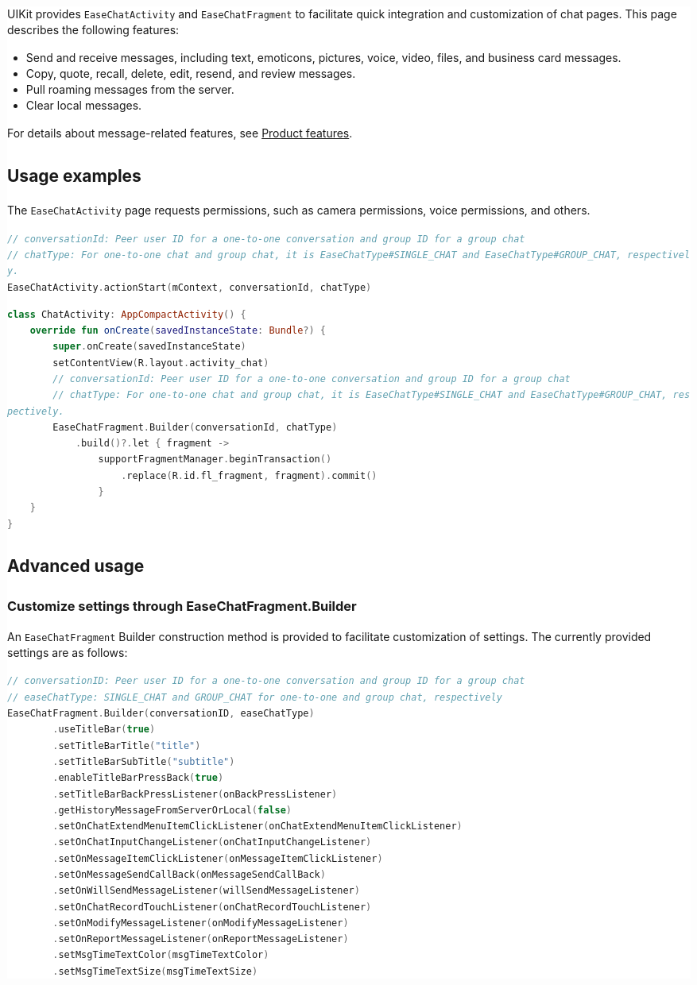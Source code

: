 UIKit provides `EaseChatActivity` and `EaseChatFragment` to facilitate quick integration and customization of chat pages. This page describes the following features:

- Send and receive messages, including text, emoticons, pictures, voice, video, files, and business card messages.
- Copy, quote, recall, delete, edit, resend, and review messages.
- Pull roaming messages from the server.
- Clear local messages.

For details about message-related features, see [Product features](./overview/product-features.md).

## Usage examples

The `EaseChatActivity` page requests permissions, such as camera permissions, voice permissions, and others.

```kotlin
// conversationId: Peer user ID for a one-to-one conversation and group ID for a group chat
// chatType: For one-to-one chat and group chat, it is EaseChatType#SINGLE_CHAT and EaseChatType#GROUP_CHAT, respectively.
EaseChatActivity.actionStart(mContext, conversationId, chatType)
```
```kotlin
class ChatActivity: AppCompactActivity() {
    override fun onCreate(savedInstanceState: Bundle?) {
        super.onCreate(savedInstanceState)
        setContentView(R.layout.activity_chat)
        // conversationId: Peer user ID for a one-to-one conversation and group ID for a group chat
        // chatType: For one-to-one chat and group chat, it is EaseChatType#SINGLE_CHAT and EaseChatType#GROUP_CHAT, respectively.
        EaseChatFragment.Builder(conversationId, chatType)
            .build()?.let { fragment ->
                supportFragmentManager.beginTransaction()
                    .replace(R.id.fl_fragment, fragment).commit()
                }
    }
}
```

## Advanced usage

### Customize settings through EaseChatFragment.Builder

An `EaseChatFragment` Builder construction method is provided to facilitate customization of settings. The currently provided settings are as follows:

```kotlin
// conversationID: Peer user ID for a one-to-one conversation and group ID for a group chat
// easeChatType: SINGLE_CHAT and GROUP_CHAT for one-to-one and group chat, respectively
EaseChatFragment.Builder(conversationID, easeChatType) 
        .useTitleBar(true)
        .setTitleBarTitle("title")
        .setTitleBarSubTitle("subtitle")
        .enableTitleBarPressBack(true)
        .setTitleBarBackPressListener(onBackPressListener)
        .getHistoryMessageFromServerOrLocal(false)
        .setOnChatExtendMenuItemClickListener(onChatExtendMenuItemClickListener)
        .setOnChatInputChangeListener(onChatInputChangeListener)
        .setOnMessageItemClickListener(onMessageItemClickListener)
        .setOnMessageSendCallBack(onMessageSendCallBack)
        .setOnWillSendMessageListener(willSendMessageListener)
        .setOnChatRecordTouchListener(onChatRecordTouchListener)
        .setOnModifyMessageListener(onModifyMessageListener)
        .setOnReportMessageListener(onReportMessageListener)
        .setMsgTimeTextColor(msgTimeTextColor)
        .setMsgTimeTextSize(msgTimeTextSize)
```